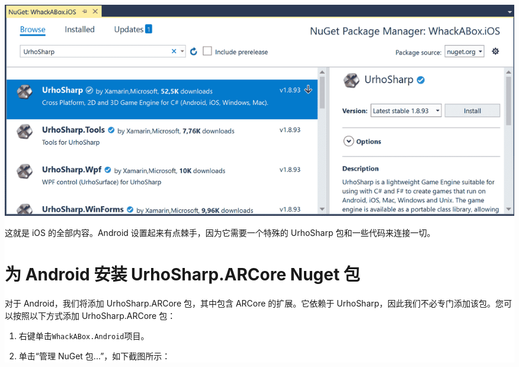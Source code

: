 ![](img/30731bb9-fc86-4d9b-aa35-cbb970ec2fef.png)

这就是 iOS 的全部内容。Android 设置起来有点棘手，因为它需要一个特殊的 UrhoSharp 包和一些代码来连接一切。

# 为 Android 安装 UrhoSharp.ARCore Nuget 包

对于 Android，我们将添加 UrhoSharp.ARCore 包，其中包含 ARCore 的扩展。它依赖于 UrhoSharp，因此我们不必专门添加该包。您可以按照以下方式添加 UrhoSharp.ARCore 包：

1.  右键单击`WhackABox.Android`项目。

1.  单击“管理 NuGet 包...”，如下截图所示：
